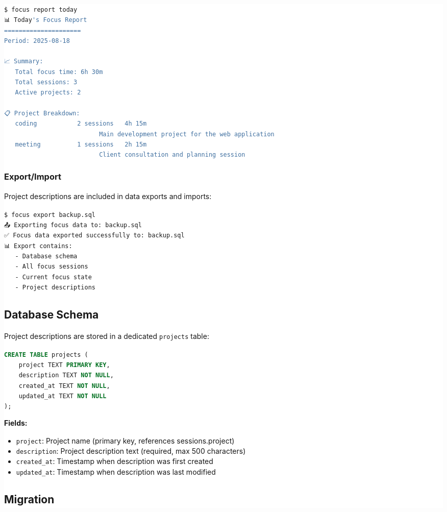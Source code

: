 ```bash
$ focus report today
📊 Today's Focus Report
=====================
Period: 2025-08-18

📈 Summary:
   Total focus time: 6h 30m
   Total sessions: 3
   Active projects: 2

📋 Project Breakdown:
   coding           2 sessions   4h 15m
                          Main development project for the web application
   meeting          1 sessions   2h 15m
                          Client consultation and planning session
```

### Export/Import

Project descriptions are included in data exports and imports:

```bash
$ focus export backup.sql
📤 Exporting focus data to: backup.sql
✅ Focus data exported successfully to: backup.sql
📊 Export contains:
   - Database schema
   - All focus sessions
   - Current focus state
   - Project descriptions
```

## Database Schema

Project descriptions are stored in a dedicated `projects` table:

```sql
CREATE TABLE projects (
    project TEXT PRIMARY KEY,
    description TEXT NOT NULL,
    created_at TEXT NOT NULL,
    updated_at TEXT NOT NULL
);
```

**Fields:**
- `project`: Project name (primary key, references sessions.project)
- `description`: Project description text (required, max 500 characters)
- `created_at`: Timestamp when description was first created
- `updated_at`: Timestamp when description was last modified

## Migration
